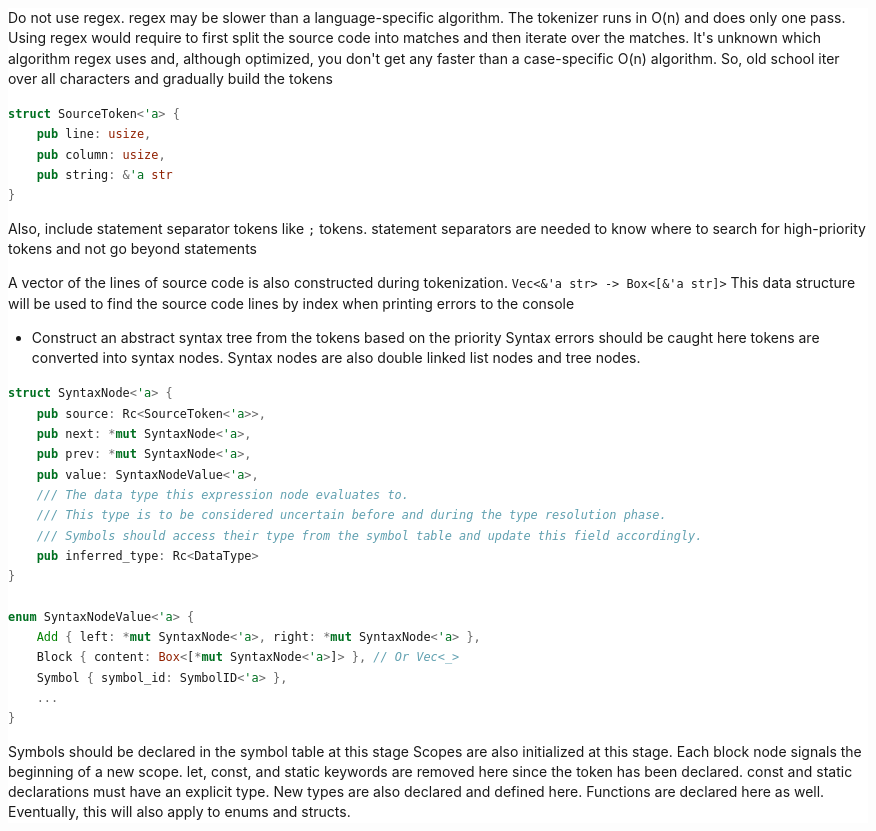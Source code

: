 Do not use regex. regex may be slower than a language-specific algorithm.
The tokenizer runs in O(n) and does only one pass.
Using regex would require to first split the source code into matches and then iterate over the matches.
It's unknown which algorithm regex uses and, although optimized, you don't get any faster than a case-specific O(n) algorithm.
So, old school iter over all characters and gradually build the tokens

```rust
struct SourceToken<'a> {
    pub line: usize,
    pub column: usize,
    pub string: &'a str
}
```

Also, include statement separator tokens like `;` tokens.
statement separators are needed to know where to search for high-priority tokens and not go beyond statements

A vector of the lines of source code is also constructed during tokenization.
`Vec<&'a str> -> Box<[&'a str]>`
This data structure will be used to find the source code lines by index when printing errors to the console

- Construct an abstract syntax tree from the tokens based on the priority
Syntax errors should be caught here
tokens are converted into syntax nodes. Syntax nodes are also double linked list nodes and tree nodes.

```rust
struct SyntaxNode<'a> {
    pub source: Rc<SourceToken<'a>>,
    pub next: *mut SyntaxNode<'a>,
    pub prev: *mut SyntaxNode<'a>,
    pub value: SyntaxNodeValue<'a>,
    /// The data type this expression node evaluates to.
    /// This type is to be considered uncertain before and during the type resolution phase.
    /// Symbols should access their type from the symbol table and update this field accordingly.
    pub inferred_type: Rc<DataType>
}

enum SyntaxNodeValue<'a> {
    Add { left: *mut SyntaxNode<'a>, right: *mut SyntaxNode<'a> },
    Block { content: Box<[*mut SyntaxNode<'a>]> }, // Or Vec<_>
    Symbol { symbol_id: SymbolID<'a> },
    ...
}
```

Symbols should be declared in the symbol table at this stage
Scopes are also initialized at this stage.
Each block node signals the beginning of a new scope.
let, const, and static keywords are removed here since the token has been declared.
const and static declarations must have an explicit type.
New types are also declared and defined here.
Functions are declared here as well.
Eventually, this will also apply to enums and structs.
